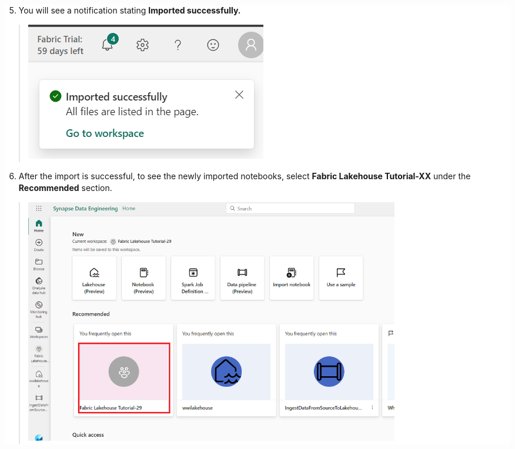 5.  You will see a notification stating **Imported successfully.**

> <img src="./media/image84.png"
> style="width:4.16615in;height:2.3747in" />

6.  After the import is successful, to see the newly imported notebooks,
    select **Fabric Lakehouse Tutorial-XX** under the **Recommended**
    section.

> <img src="./media/image85.png"
> style="width:6.49167in;height:4.23333in" />
>
